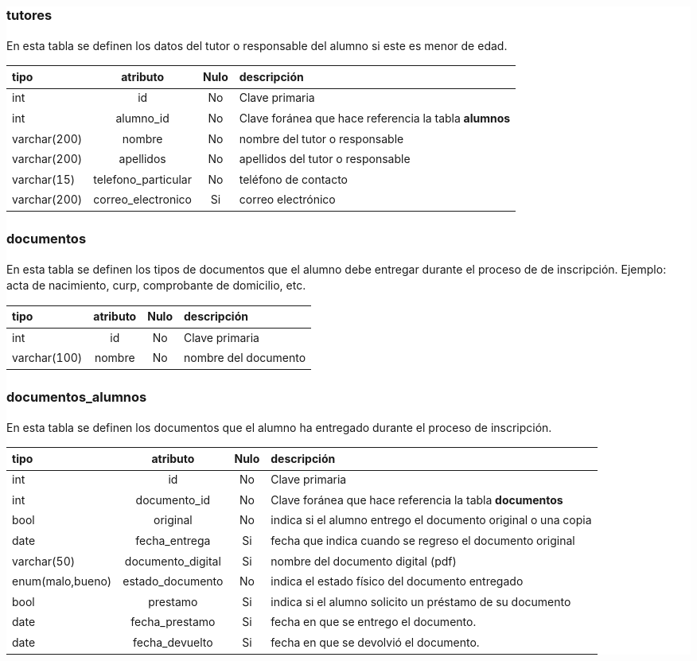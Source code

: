 ### tutores

En esta tabla se definen los datos del tutor o responsable del alumno si este es menor de edad.

| tipo         |      atributo       | Nulo | descripción                                            |
| :----------- | :-----------------: | :--: | :----------------------------------------------------- |
| int          |         id          |  No  | Clave primaria                                         |
| int          |      alumno_id      |  No  | Clave foránea que hace referencia la tabla **alumnos** |
| varchar(200) |       nombre        |  No  | nombre del tutor o responsable                         |
| varchar(200) |      apellidos      |  No  | apellidos del tutor o responsable                      |
| varchar(15)  | telefono_particular |  No  | teléfono de contacto                                   |
| varchar(200) | correo_electronico  |  Si  | correo electrónico                                     |

### documentos

En esta tabla se definen los tipos de documentos que el alumno debe entregar durante el proceso de de inscripción.
Ejemplo: acta de nacimiento, curp, comprobante de domicilio, etc.

| tipo         | atributo | Nulo | descripción          |
| :----------- | :------: | :--: | :------------------- |
| int          |    id    |  No  | Clave primaria       |
| varchar(100) |  nombre  |  No  | nombre del documento |

### documentos_alumnos

En esta tabla se definen los documentos que el alumno ha entregado durante el proceso de inscripción.

| tipo             |     atributo      | Nulo | descripción                                                   |
| :--------------- | :---------------: | :--: | :------------------------------------------------------------ |
| int              |        id         |  No  | Clave primaria                                                |
| int              |   documento_id    |  No  | Clave foránea que hace referencia la tabla **documentos**     |
| bool             |     original      |  No  | indica si el alumno entrego el documento original o una copia |
| date             |   fecha_entrega   |  Si  | fecha que indica cuando se regreso el documento original      |
| varchar(50)      | documento_digital |  Si  | nombre del documento digital (pdf)                            |
| enum(malo,bueno) | estado_documento  |  No  | indica el estado físico del documento entregado               |
| bool             |     prestamo      |  Si  | indica si el alumno solicito un préstamo de su documento      |
| date             |  fecha_prestamo   |  Si  | fecha en que se entrego el documento.                         |
| date             |  fecha_devuelto   |  Si  | fecha en que se devolvió el documento.                        |

